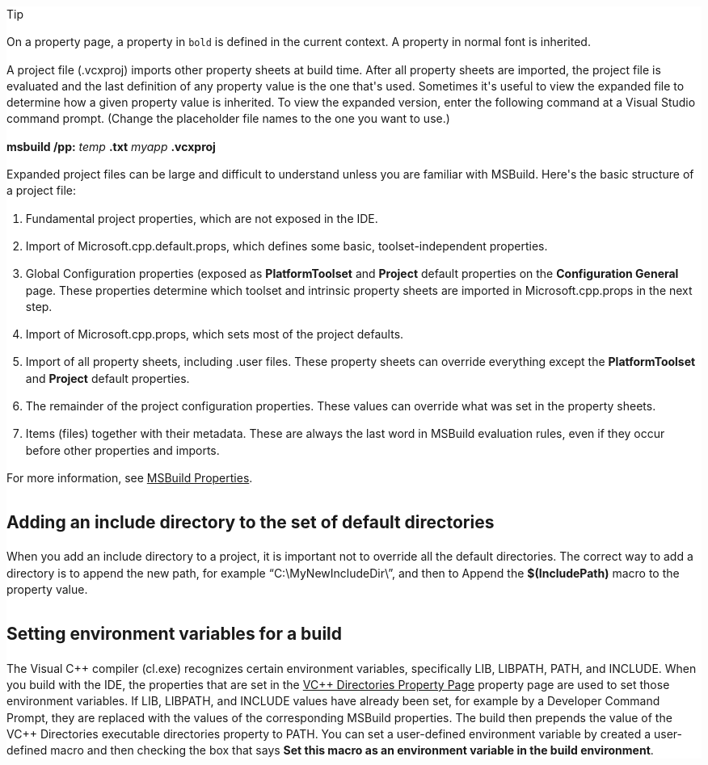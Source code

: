 > [!TIP]
>  On a property page, a property in                      `bold` is defined in the current context. A property in normal font is inherited.  
  
 A project file (.vcxproj) imports other property sheets at build time. After all property sheets are imported, the project file is evaluated and the last definition of any property value is the one that's used. Sometimes it's useful to view the expanded file to determine how a given property value is inherited. To view the expanded version, enter the following command at a Visual Studio command prompt. (Change the placeholder file names to the one you want to use.)  
  
 **msbuild /pp:** *temp* **.txt** *myapp* **.vcxproj**  
  
 Expanded project files can be large and difficult to understand unless you are familiar with MSBuild. Here's the basic structure of a project file:  
  
1.  Fundamental project properties, which are not exposed in the IDE.  
  
2.  Import of Microsoft.cpp.default.props, which defines some basic, toolset-independent properties.  
  
3.  Global Configuration properties (exposed as                          **PlatformToolset** and                          **Project** default properties on the                          **Configuration General** page. These properties determine which toolset and intrinsic property sheets are imported in Microsoft.cpp.props in the next step.  
  
4.  Import of Microsoft.cpp.props, which sets most of the project defaults.  
  
5.  Import of all property sheets, including .user files. These property sheets can override everything except the                          **PlatformToolset** and                          **Project** default properties.  
  
6.  The remainder of the project configuration properties. These values can override what was set in the property sheets.  
  
7.  Items (files) together with their metadata. These are always the last word in MSBuild evaluation rules, even if they occur before other properties and imports.  
  
 For more information, see                  [MSBuild Properties](/visualstudio/msbuild/msbuild-properties).  
  
## Adding an include directory to the set of default directories  
 When you add an include directory to a project, it is important not to override all the default directories. The correct way to add a directory is to append the new path, for example “C:\MyNewIncludeDir\”, and then to Append the                  **$(IncludePath)** macro to the property value.  
  
## Setting environment variables for a build  
 The Visual C++ compiler (cl.exe) recognizes certain environment variables, specifically LIB, LIBPATH, PATH, and INCLUDE. When you build with the IDE, the properties that are set in the                  [VC++ Directories Property Page](../ide/vcpp-directories-property-page.md) property page are used to set those environment variables. If LIB, LIBPATH, and INCLUDE values have already been set, for example by a Developer Command Prompt, they are replaced with the values of the corresponding MSBuild properties. The build then prepends the value of the VC++ Directories executable directories property to PATH. You can set a user-defined environment variable by created a user-defined macro and then checking the box that says                  **Set this macro as an environment variable in the build environment**.  
  